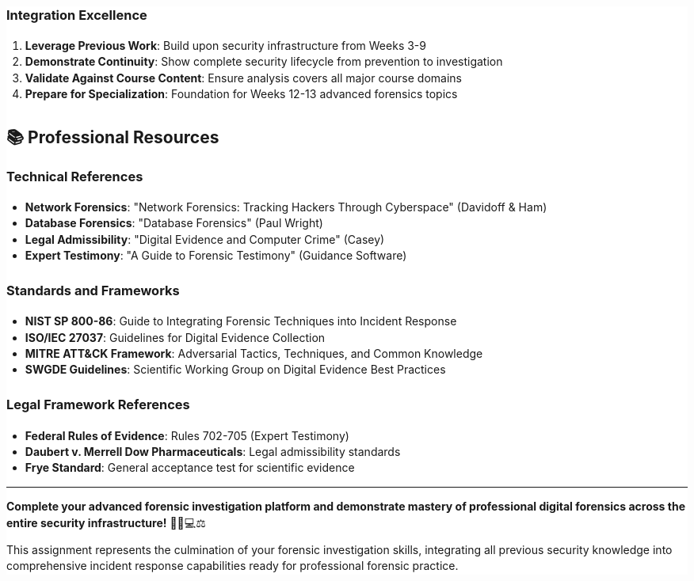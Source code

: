 ### Integration Excellence
1. **Leverage Previous Work**: Build upon security infrastructure from Weeks 3-9  
2. **Demonstrate Continuity**: Show complete security lifecycle from prevention to investigation
3. **Validate Against Course Content**: Ensure analysis covers all major course domains
4. **Prepare for Specialization**: Foundation for Weeks 12-13 advanced forensics topics

## 📚 Professional Resources

### Technical References
- **Network Forensics**: "Network Forensics: Tracking Hackers Through Cyberspace" (Davidoff & Ham)
- **Database Forensics**: "Database Forensics" (Paul Wright)  
- **Legal Admissibility**: "Digital Evidence and Computer Crime" (Casey)
- **Expert Testimony**: "A Guide to Forensic Testimony" (Guidance Software)

### Standards and Frameworks  
- **NIST SP 800-86**: Guide to Integrating Forensic Techniques into Incident Response
- **ISO/IEC 27037**: Guidelines for Digital Evidence Collection
- **MITRE ATT&CK Framework**: Adversarial Tactics, Techniques, and Common Knowledge
- **SWGDE Guidelines**: Scientific Working Group on Digital Evidence Best Practices

### Legal Framework References
- **Federal Rules of Evidence**: Rules 702-705 (Expert Testimony)
- **Daubert v. Merrell Dow Pharmaceuticals**: Legal admissibility standards
- **Frye Standard**: General acceptance test for scientific evidence

---

**Complete your advanced forensic investigation platform and demonstrate mastery of professional digital forensics across the entire security infrastructure!** 🕵️‍♂️💻⚖️

This assignment represents the culmination of your forensic investigation skills, integrating all previous security knowledge into comprehensive incident response capabilities ready for professional forensic practice.